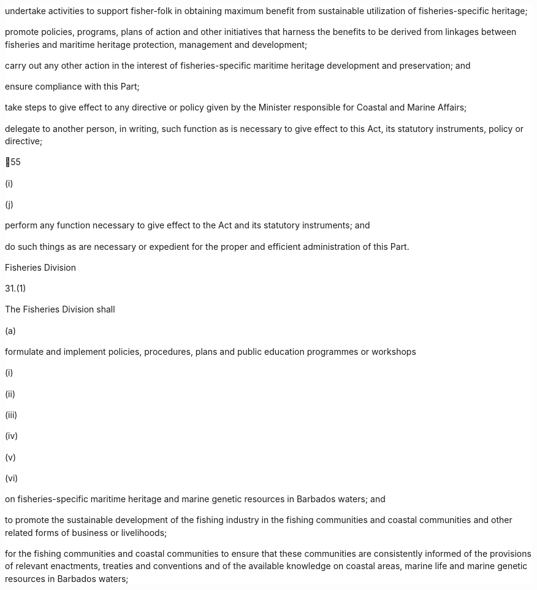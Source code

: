 undertake  activities  to  support  fisher-folk  in  obtaining  maximum
benefit from sustainable utilization of fisheries-specific heritage;

promote policies, programs, plans of action and other initiatives that
harness the benefits to be derived from linkages between fisheries and
maritime heritage protection, management and development;

carry out any other action in the interest of fisheries-specific maritime
heritage development and preservation; and

ensure compliance with this Part;

take steps to give effect to any directive or policy given by the Minister
responsible for Coastal and Marine Affairs;

delegate to another person, in writing, such function as is necessary to
give effect to this Act, its statutory instruments, policy or directive;

55

(i)

(j)

perform any function necessary to give effect to the Act and its statutory
instruments; and

do such things as are necessary or expedient for the proper and efficient
administration of this Part.

Fisheries Division

31.(1)

The Fisheries Division shall

(a)

formulate  and  implement  policies,  procedures,  plans  and  public
education programmes or workshops

(i)

(ii)

(iii)

(iv)

(v)

(vi)

on  fisheries-specific  maritime  heritage  and  marine  genetic
resources in Barbados waters; and

to promote the sustainable development of the fishing industry
in the fishing communities and coastal communities and other
related forms of business or livelihoods;

for the fishing communities and coastal communities to ensure
that  these  communities  are  consistently  informed  of  the
provisions of relevant enactments, treaties and conventions and
of  the  available  knowledge  on  coastal  areas,  marine  life  and
marine genetic resources in Barbados waters;
